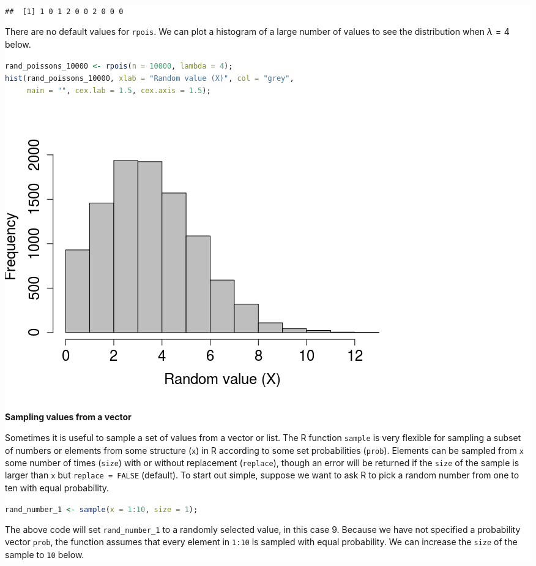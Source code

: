     ##  [1] 1 0 1 2 0 0 2 0 0 0

There are no default values for `rpois`. We can plot a histogram of a large number of values to see the distribution when *λ* = 4 below.

``` r
rand_poissons_10000 <- rpois(n = 10000, lambda = 4);
hist(rand_poissons_10000, xlab = "Random value (X)", col = "grey",
     main = "", cex.lab = 1.5, cex.axis = 1.5);
```

![](2019-02-10-randomisation-methods-in-r_files/figure-markdown_github/unnamed-chunk-14-1.png)

<a name="sample">**Sampling values from a vector**</a>

Sometimes it is useful to sample a set of values from a vector or list. The R function `sample` is very flexible for sampling a subset of numbers or elements from some structure (`x`) in R according to some set probabilities (`prob`). Elements can be sampled from `x` some number of times (`size`) with or without replacement (`replace`), though an error will be returned if the `size` of the sample is larger than `x` but `replace = FALSE` (default). To start out simple, suppose we want to ask R to pick a random number from one to ten with equal probability.

``` r
rand_number_1 <- sample(x = 1:10, size = 1);
```

The above code will set `rand_number_1` to a randomly selected value, in this case 9. Because we have not specified a probability vector `prob`, the function assumes that every element in `1:10` is sampled with equal probability. We can increase the `size` of the sample to `10` below.
